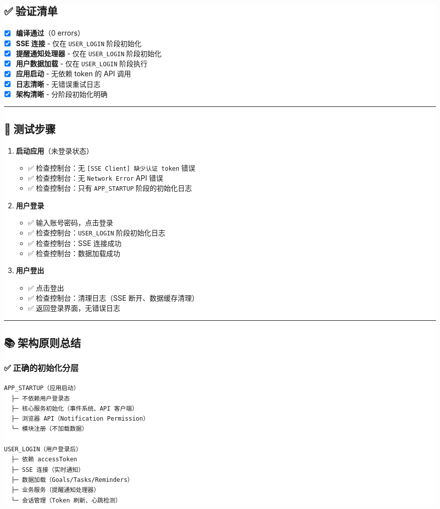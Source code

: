 
## ✅ 验证清单

- [x] **编译通过**（0 errors）
- [x] **SSE 连接** - 仅在 `USER_LOGIN` 阶段初始化
- [x] **提醒通知处理器** - 仅在 `USER_LOGIN` 阶段初始化
- [x] **用户数据加载** - 仅在 `USER_LOGIN` 阶段执行
- [x] **应用启动** - 无依赖 token 的 API 调用
- [x] **日志清晰** - 无错误重试日志
- [x] **架构清晰** - 分阶段初始化明确

---

## 🚀 测试步骤

1. **启动应用**（未登录状态）
   - ✅ 检查控制台：无 `[SSE Client] 缺少认证 token` 错误
   - ✅ 检查控制台：无 `Network Error` API 错误
   - ✅ 检查控制台：只有 `APP_STARTUP` 阶段的初始化日志

2. **用户登录**
   - ✅ 输入账号密码，点击登录
   - ✅ 检查控制台：`USER_LOGIN` 阶段初始化日志
   - ✅ 检查控制台：SSE 连接成功
   - ✅ 检查控制台：数据加载成功

3. **用户登出**
   - ✅ 点击登出
   - ✅ 检查控制台：清理日志（SSE 断开、数据缓存清理）
   - ✅ 返回登录界面，无错误日志

---

## 📚 架构原则总结

### ✅ 正确的初始化分层

```
APP_STARTUP（应用启动）
  ├─ 不依赖用户登录态
  ├─ 核心服务初始化（事件系统、API 客户端）
  ├─ 浏览器 API（Notification Permission）
  └─ 模块注册（不加载数据）

USER_LOGIN（用户登录后）
  ├─ 依赖 accessToken
  ├─ SSE 连接（实时通知）
  ├─ 数据加载（Goals/Tasks/Reminders）
  ├─ 业务服务（提醒通知处理器）
  └─ 会话管理（Token 刷新、心跳检测）
```
